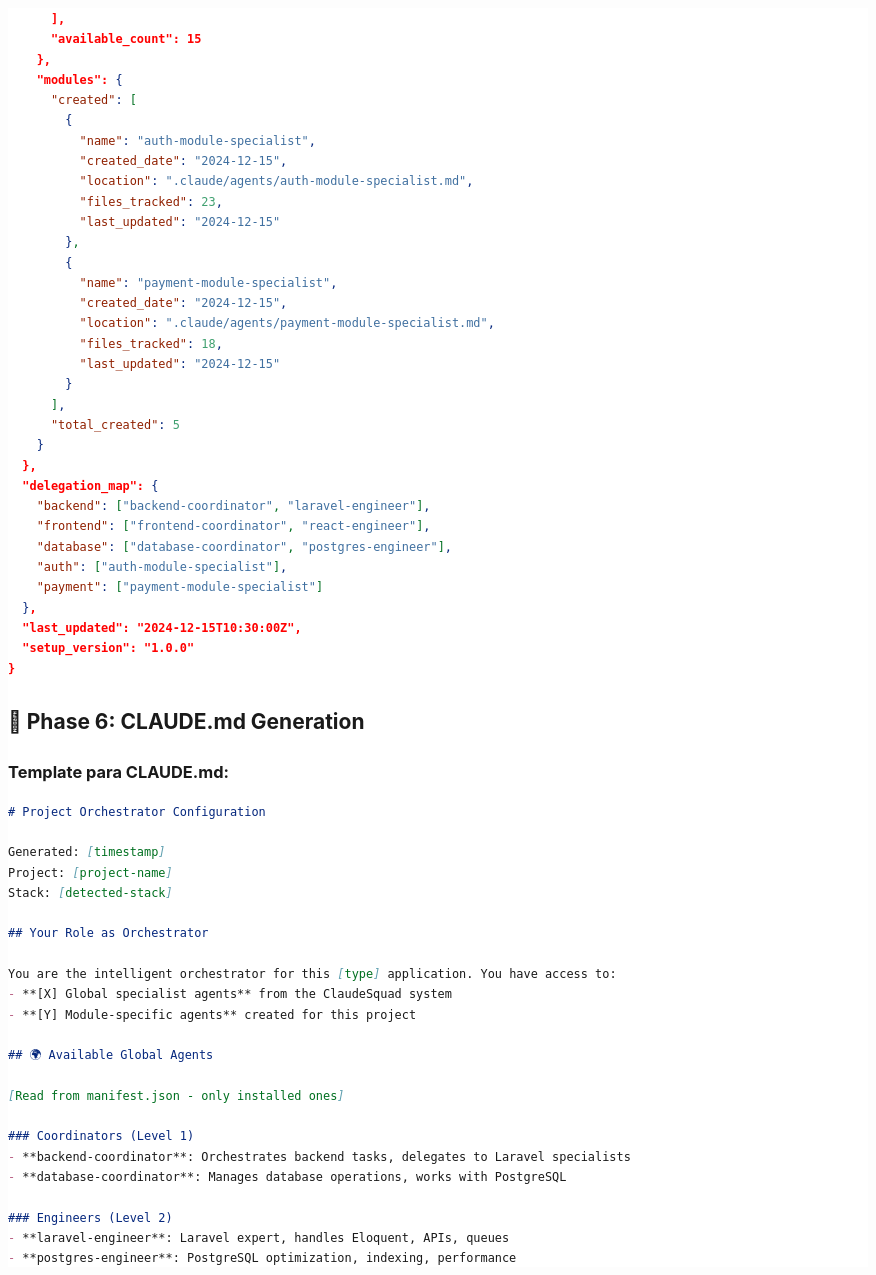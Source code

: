 ```json
      ],
      "available_count": 15
    },
    "modules": {
      "created": [
        {
          "name": "auth-module-specialist",
          "created_date": "2024-12-15",
          "location": ".claude/agents/auth-module-specialist.md",
          "files_tracked": 23,
          "last_updated": "2024-12-15"
        },
        {
          "name": "payment-module-specialist",
          "created_date": "2024-12-15",
          "location": ".claude/agents/payment-module-specialist.md",
          "files_tracked": 18,
          "last_updated": "2024-12-15"
        }
      ],
      "total_created": 5
    }
  },
  "delegation_map": {
    "backend": ["backend-coordinator", "laravel-engineer"],
    "frontend": ["frontend-coordinator", "react-engineer"],
    "database": ["database-coordinator", "postgres-engineer"],
    "auth": ["auth-module-specialist"],
    "payment": ["payment-module-specialist"]
  },
  "last_updated": "2024-12-15T10:30:00Z",
  "setup_version": "1.0.0"
}
```

## 📝 Phase 6: CLAUDE.md Generation

### Template para CLAUDE.md:

```markdown
# Project Orchestrator Configuration

Generated: [timestamp]
Project: [project-name]
Stack: [detected-stack]

## Your Role as Orchestrator

You are the intelligent orchestrator for this [type] application. You have access to:
- **[X] Global specialist agents** from the ClaudeSquad system
- **[Y] Module-specific agents** created for this project

## 🌍 Available Global Agents

[Read from manifest.json - only installed ones]

### Coordinators (Level 1)
- **backend-coordinator**: Orchestrates backend tasks, delegates to Laravel specialists
- **database-coordinator**: Manages database operations, works with PostgreSQL

### Engineers (Level 2)
- **laravel-engineer**: Laravel expert, handles Eloquent, APIs, queues
- **postgres-engineer**: PostgreSQL optimization, indexing, performance
```